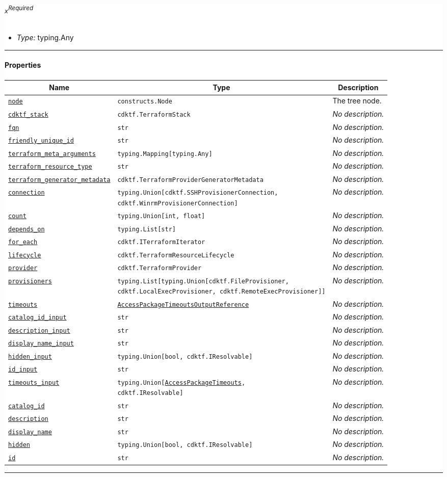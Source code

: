 ###### `x`<sup>Required</sup> <a name="x" id="@cdktf/provider-azuread.accessPackage.AccessPackage.isTerraformResource.parameter.x"></a>

- *Type:* typing.Any

---

#### Properties <a name="Properties" id="Properties"></a>

| **Name** | **Type** | **Description** |
| --- | --- | --- |
| <code><a href="#@cdktf/provider-azuread.accessPackage.AccessPackage.property.node">node</a></code> | <code>constructs.Node</code> | The tree node. |
| <code><a href="#@cdktf/provider-azuread.accessPackage.AccessPackage.property.cdktfStack">cdktf_stack</a></code> | <code>cdktf.TerraformStack</code> | *No description.* |
| <code><a href="#@cdktf/provider-azuread.accessPackage.AccessPackage.property.fqn">fqn</a></code> | <code>str</code> | *No description.* |
| <code><a href="#@cdktf/provider-azuread.accessPackage.AccessPackage.property.friendlyUniqueId">friendly_unique_id</a></code> | <code>str</code> | *No description.* |
| <code><a href="#@cdktf/provider-azuread.accessPackage.AccessPackage.property.terraformMetaArguments">terraform_meta_arguments</a></code> | <code>typing.Mapping[typing.Any]</code> | *No description.* |
| <code><a href="#@cdktf/provider-azuread.accessPackage.AccessPackage.property.terraformResourceType">terraform_resource_type</a></code> | <code>str</code> | *No description.* |
| <code><a href="#@cdktf/provider-azuread.accessPackage.AccessPackage.property.terraformGeneratorMetadata">terraform_generator_metadata</a></code> | <code>cdktf.TerraformProviderGeneratorMetadata</code> | *No description.* |
| <code><a href="#@cdktf/provider-azuread.accessPackage.AccessPackage.property.connection">connection</a></code> | <code>typing.Union[cdktf.SSHProvisionerConnection, cdktf.WinrmProvisionerConnection]</code> | *No description.* |
| <code><a href="#@cdktf/provider-azuread.accessPackage.AccessPackage.property.count">count</a></code> | <code>typing.Union[int, float]</code> | *No description.* |
| <code><a href="#@cdktf/provider-azuread.accessPackage.AccessPackage.property.dependsOn">depends_on</a></code> | <code>typing.List[str]</code> | *No description.* |
| <code><a href="#@cdktf/provider-azuread.accessPackage.AccessPackage.property.forEach">for_each</a></code> | <code>cdktf.ITerraformIterator</code> | *No description.* |
| <code><a href="#@cdktf/provider-azuread.accessPackage.AccessPackage.property.lifecycle">lifecycle</a></code> | <code>cdktf.TerraformResourceLifecycle</code> | *No description.* |
| <code><a href="#@cdktf/provider-azuread.accessPackage.AccessPackage.property.provider">provider</a></code> | <code>cdktf.TerraformProvider</code> | *No description.* |
| <code><a href="#@cdktf/provider-azuread.accessPackage.AccessPackage.property.provisioners">provisioners</a></code> | <code>typing.List[typing.Union[cdktf.FileProvisioner, cdktf.LocalExecProvisioner, cdktf.RemoteExecProvisioner]]</code> | *No description.* |
| <code><a href="#@cdktf/provider-azuread.accessPackage.AccessPackage.property.timeouts">timeouts</a></code> | <code><a href="#@cdktf/provider-azuread.accessPackage.AccessPackageTimeoutsOutputReference">AccessPackageTimeoutsOutputReference</a></code> | *No description.* |
| <code><a href="#@cdktf/provider-azuread.accessPackage.AccessPackage.property.catalogIdInput">catalog_id_input</a></code> | <code>str</code> | *No description.* |
| <code><a href="#@cdktf/provider-azuread.accessPackage.AccessPackage.property.descriptionInput">description_input</a></code> | <code>str</code> | *No description.* |
| <code><a href="#@cdktf/provider-azuread.accessPackage.AccessPackage.property.displayNameInput">display_name_input</a></code> | <code>str</code> | *No description.* |
| <code><a href="#@cdktf/provider-azuread.accessPackage.AccessPackage.property.hiddenInput">hidden_input</a></code> | <code>typing.Union[bool, cdktf.IResolvable]</code> | *No description.* |
| <code><a href="#@cdktf/provider-azuread.accessPackage.AccessPackage.property.idInput">id_input</a></code> | <code>str</code> | *No description.* |
| <code><a href="#@cdktf/provider-azuread.accessPackage.AccessPackage.property.timeoutsInput">timeouts_input</a></code> | <code>typing.Union[<a href="#@cdktf/provider-azuread.accessPackage.AccessPackageTimeouts">AccessPackageTimeouts</a>, cdktf.IResolvable]</code> | *No description.* |
| <code><a href="#@cdktf/provider-azuread.accessPackage.AccessPackage.property.catalogId">catalog_id</a></code> | <code>str</code> | *No description.* |
| <code><a href="#@cdktf/provider-azuread.accessPackage.AccessPackage.property.description">description</a></code> | <code>str</code> | *No description.* |
| <code><a href="#@cdktf/provider-azuread.accessPackage.AccessPackage.property.displayName">display_name</a></code> | <code>str</code> | *No description.* |
| <code><a href="#@cdktf/provider-azuread.accessPackage.AccessPackage.property.hidden">hidden</a></code> | <code>typing.Union[bool, cdktf.IResolvable]</code> | *No description.* |
| <code><a href="#@cdktf/provider-azuread.accessPackage.AccessPackage.property.id">id</a></code> | <code>str</code> | *No description.* |

---